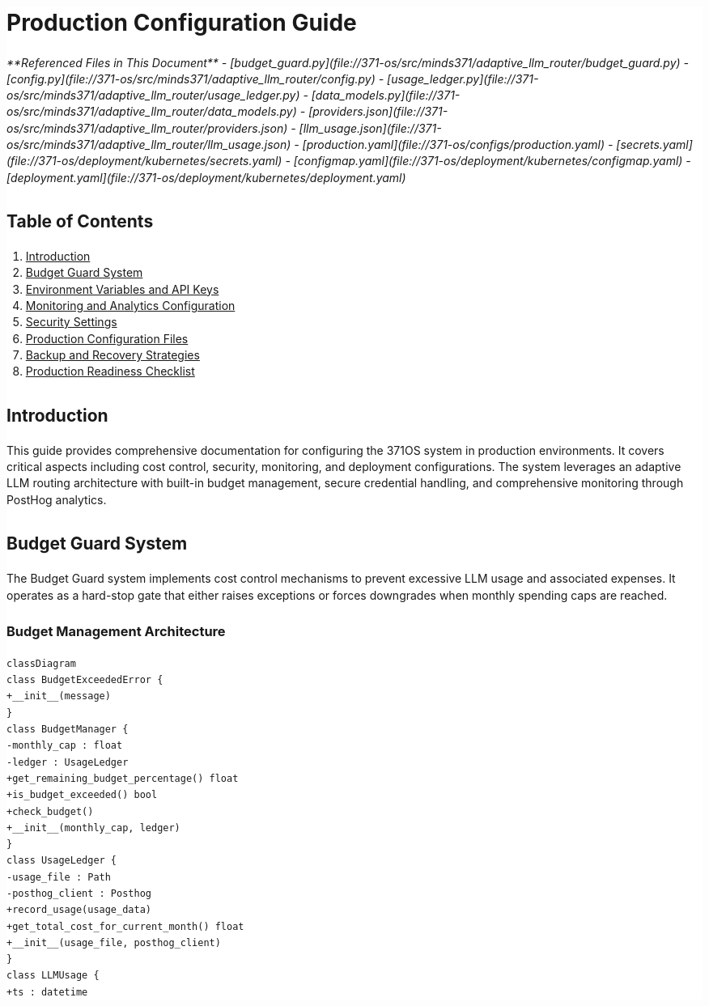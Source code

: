 # Production Configuration Guide

<cite>
**Referenced Files in This Document**   
- [budget_guard.py](file://371-os/src/minds371/adaptive_llm_router/budget_guard.py)
- [config.py](file://371-os/src/minds371/adaptive_llm_router/config.py)
- [usage_ledger.py](file://371-os/src/minds371/adaptive_llm_router/usage_ledger.py)
- [data_models.py](file://371-os/src/minds371/adaptive_llm_router/data_models.py)
- [providers.json](file://371-os/src/minds371/adaptive_llm_router/providers.json)
- [llm_usage.json](file://371-os/src/minds371/adaptive_llm_router/llm_usage.json)
- [production.yaml](file://371-os/configs/production.yaml)
- [secrets.yaml](file://371-os/deployment/kubernetes/secrets.yaml)
- [configmap.yaml](file://371-os/deployment/kubernetes/configmap.yaml)
- [deployment.yaml](file://371-os/deployment/kubernetes/deployment.yaml)
</cite>

## Table of Contents
1. [Introduction](#introduction)
2. [Budget Guard System](#budget-guard-system)
3. [Environment Variables and API Keys](#environment-variables-and-api-keys)
4. [Monitoring and Analytics Configuration](#monitoring-and-analytics-configuration)
5. [Security Settings](#security-settings)
6. [Production Configuration Files](#production-configuration-files)
7. [Backup and Recovery Strategies](#backup-and-recovery-strategies)
8. [Production Readiness Checklist](#production-readiness-checklist)

## Introduction
This guide provides comprehensive documentation for configuring the 371OS system in production environments. It covers critical aspects including cost control, security, monitoring, and deployment configurations. The system leverages an adaptive LLM routing architecture with built-in budget management, secure credential handling, and comprehensive monitoring through PostHog analytics.

## Budget Guard System

The Budget Guard system implements cost control mechanisms to prevent excessive LLM usage and associated expenses. It operates as a hard-stop gate that either raises exceptions or forces downgrades when monthly spending caps are reached.

### Budget Management Architecture
```mermaid
classDiagram
class BudgetExceededError {
+__init__(message)
}
class BudgetManager {
-monthly_cap : float
-ledger : UsageLedger
+get_remaining_budget_percentage() float
+is_budget_exceeded() bool
+check_budget()
+__init__(monthly_cap, ledger)
}
class UsageLedger {
-usage_file : Path
-posthog_client : Posthog
+record_usage(usage_data)
+get_total_cost_for_current_month() float
+__init__(usage_file, posthog_client)
}
class LLMUsage {
+ts : datetime
```